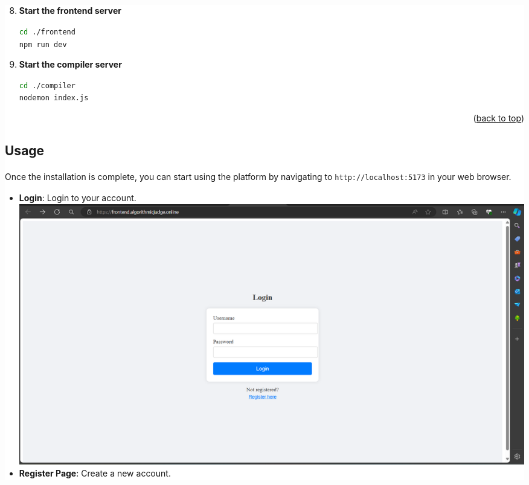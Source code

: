 8. **Start the frontend server**
    ```bash
    cd ./frontend
    npm run dev
    ```

9. **Start the compiler server**
    ```bash
    cd ./compiler
    nodemon index.js
    ``````

<p align="right">(<a href="#readme-top">back to top</a>)</p>




## Usage

Once the installation is complete, you can start using the platform by navigating to `http://localhost:5173` in your web browser.

- **Login**: Login to your account.
![Register](https://github.com/Pranavsai0407/Online-Judge/blob/main/images/Online-judge-images/login_page.png)
- **Register Page**: Create a new account.